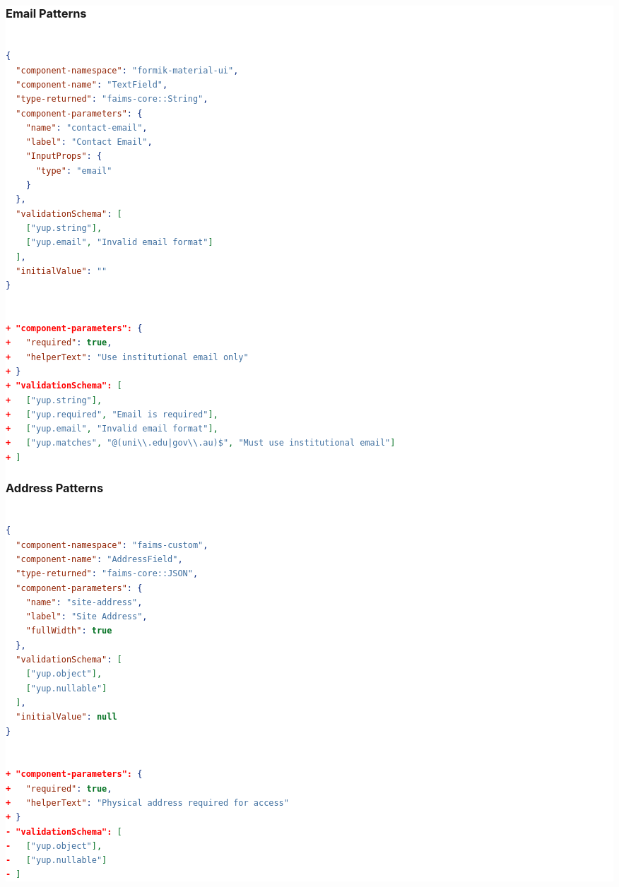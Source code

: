 ### Email Patterns

```json

{
  "component-namespace": "formik-material-ui",
  "component-name": "TextField",
  "type-returned": "faims-core::String",
  "component-parameters": {
    "name": "contact-email",
    "label": "Contact Email",
    "InputProps": {
      "type": "email"
    }
  },
  "validationSchema": [
    ["yup.string"],
    ["yup.email", "Invalid email format"]
  ],
  "initialValue": ""
}


+ "component-parameters": {
+   "required": true,
+   "helperText": "Use institutional email only"
+ }
+ "validationSchema": [
+   ["yup.string"],
+   ["yup.required", "Email is required"],
+   ["yup.email", "Invalid email format"],
+   ["yup.matches", "@(uni\\.edu|gov\\.au)$", "Must use institutional email"]
+ ]
```

### Address Patterns

```json

{
  "component-namespace": "faims-custom",
  "component-name": "AddressField",
  "type-returned": "faims-core::JSON",
  "component-parameters": {
    "name": "site-address",
    "label": "Site Address",
    "fullWidth": true
  },
  "validationSchema": [
    ["yup.object"],
    ["yup.nullable"]
  ],
  "initialValue": null
}


+ "component-parameters": {
+   "required": true,
+   "helperText": "Physical address required for access"
+ }
- "validationSchema": [
-   ["yup.object"],
-   ["yup.nullable"]
- ]
```